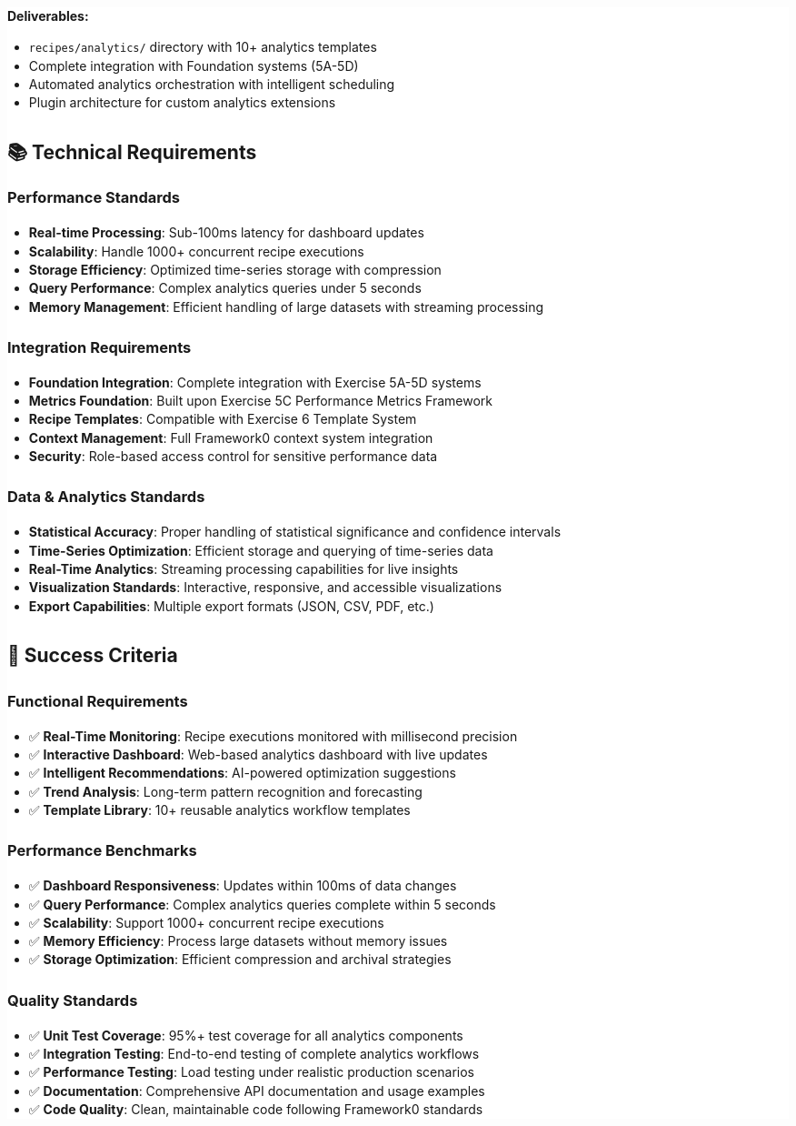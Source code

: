 **Deliverables:**
- `recipes/analytics/` directory with 10+ analytics templates
- Complete integration with Foundation systems (5A-5D)
- Automated analytics orchestration with intelligent scheduling
- Plugin architecture for custom analytics extensions

## 📚 Technical Requirements

### **Performance Standards**
- **Real-time Processing**: Sub-100ms latency for dashboard updates
- **Scalability**: Handle 1000+ concurrent recipe executions
- **Storage Efficiency**: Optimized time-series storage with compression
- **Query Performance**: Complex analytics queries under 5 seconds
- **Memory Management**: Efficient handling of large datasets with streaming processing

### **Integration Requirements** 
- **Foundation Integration**: Complete integration with Exercise 5A-5D systems
- **Metrics Foundation**: Built upon Exercise 5C Performance Metrics Framework
- **Recipe Templates**: Compatible with Exercise 6 Template System  
- **Context Management**: Full Framework0 context system integration
- **Security**: Role-based access control for sensitive performance data

### **Data & Analytics Standards**
- **Statistical Accuracy**: Proper handling of statistical significance and confidence intervals
- **Time-Series Optimization**: Efficient storage and querying of time-series data
- **Real-Time Analytics**: Streaming processing capabilities for live insights
- **Visualization Standards**: Interactive, responsive, and accessible visualizations
- **Export Capabilities**: Multiple export formats (JSON, CSV, PDF, etc.)

## 🎯 Success Criteria

### **Functional Requirements**
- ✅ **Real-Time Monitoring**: Recipe executions monitored with millisecond precision
- ✅ **Interactive Dashboard**: Web-based analytics dashboard with live updates  
- ✅ **Intelligent Recommendations**: AI-powered optimization suggestions
- ✅ **Trend Analysis**: Long-term pattern recognition and forecasting
- ✅ **Template Library**: 10+ reusable analytics workflow templates

### **Performance Benchmarks**
- ✅ **Dashboard Responsiveness**: Updates within 100ms of data changes
- ✅ **Query Performance**: Complex analytics queries complete within 5 seconds
- ✅ **Scalability**: Support 1000+ concurrent recipe executions 
- ✅ **Memory Efficiency**: Process large datasets without memory issues
- ✅ **Storage Optimization**: Efficient compression and archival strategies

### **Quality Standards**
- ✅ **Unit Test Coverage**: 95%+ test coverage for all analytics components
- ✅ **Integration Testing**: End-to-end testing of complete analytics workflows
- ✅ **Performance Testing**: Load testing under realistic production scenarios  
- ✅ **Documentation**: Comprehensive API documentation and usage examples
- ✅ **Code Quality**: Clean, maintainable code following Framework0 standards
